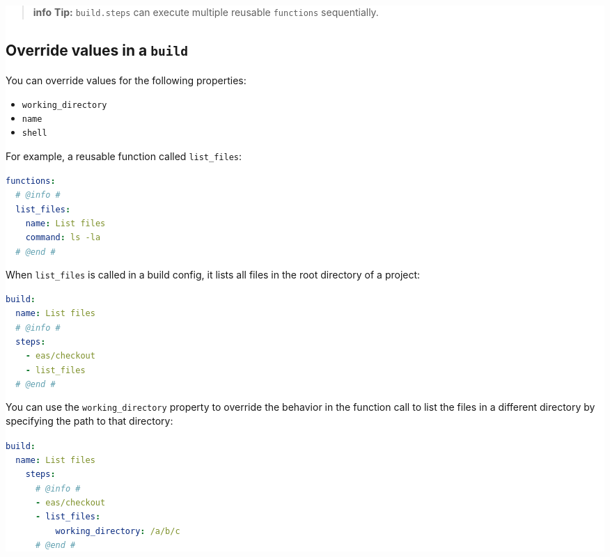 > **info** **Tip:** `build.steps` can execute multiple reusable `functions` sequentially.

## Override values in a `build`

You can override values for the following properties:

- `working_directory`
- `name`
- `shell`

For example, a reusable function called `list_files`:

```yaml
functions:
  # @info #
  list_files:
    name: List files
    command: ls -la
  # @end #
```

When `list_files` is called in a build config, it lists all files in the root directory of a project:

```yaml
build:
  name: List files
  # @info #
  steps:
    - eas/checkout
    - list_files
  # @end #
```

You can use the `working_directory` property to override the behavior in the function call to list the files in a different directory by specifying the path to that directory:

```yaml
build:
  name: List files
    steps:
      # @info #
      - eas/checkout
      - list_files:
          working_directory: /a/b/c
      # @end #
```